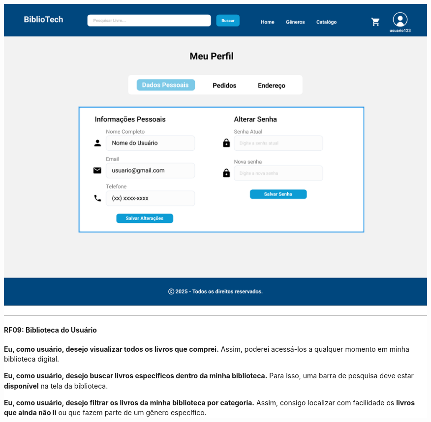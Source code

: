 ![perfil](prototipos/perfil.png)

---

#### RF09: Biblioteca do Usuário

**Eu, como usuário, desejo visualizar todos os livros que comprei.**
Assim, poderei acessá-los a qualquer momento em minha biblioteca digital.

**Eu, como usuário, desejo buscar livros específicos dentro da minha biblioteca.**
Para isso, uma barra de pesquisa deve estar **disponível** na tela da biblioteca.

**Eu, como usuário, desejo filtrar os livros da minha biblioteca por categoria.**
Assim, consigo localizar com facilidade os **livros que ainda não li** ou que fazem parte de um gênero específico.
